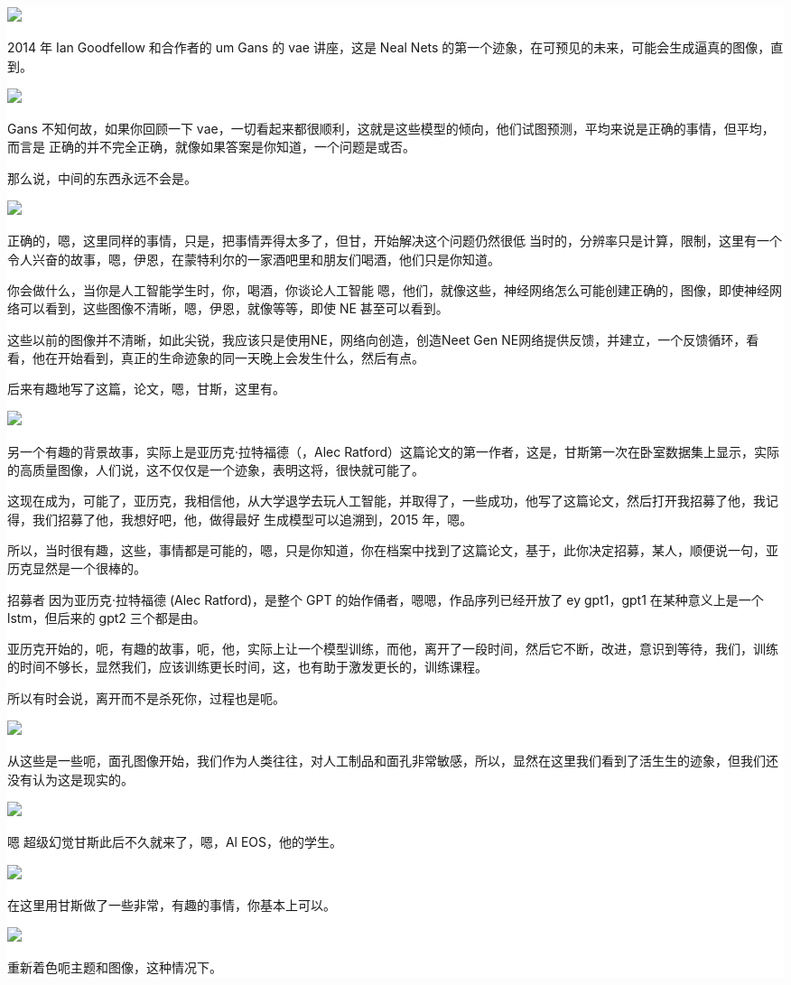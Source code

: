 

![](img/fbb123b921f1e1e4badad79665aa8c68_9.png)

2014 年 Ian Goodfellow 和合作者的 um Gans 的 vae 讲座，这是 Neal Nets 的第一个迹象，在可预见的未来，可能会生成逼真的图像，直到。



![](img/fbb123b921f1e1e4badad79665aa8c68_11.png)

Gans 不知何故，如果你回顾一下 vae，一切看起来都很顺利，这就是这些模型的倾向，他们试图预测，平均来说是正确的事情，但平均，而言是 正确的并不完全正确，就像如果答案是你知道，一个问题是或否。

那么说，中间的东西永远不会是。

![](img/fbb123b921f1e1e4badad79665aa8c68_13.png)

正确的，嗯，这里同样的事情，只是，把事情弄得太多了，但甘，开始解决这个问题仍然很低 当时的，分辨率只是计算，限制，这里有一个令人兴奋的故事，嗯，伊恩，在蒙特利尔的一家酒吧里和朋友们喝酒，他们只是你知道。

你会做什么，当你是人工智能学生时，你，喝酒，你谈论人工智能 嗯，他们，就像这些，神经网络怎么可能创建正确的，图像，即使神经网络可以看到，这些图像不清晰，嗯，伊恩，就像等等，即使 NE 甚至可以看到。

这些以前的图像并不清晰，如此尖锐，我应该只是使用NE，网络向创造，创造Neet Gen NE网络提供反馈，并建立，一个反馈循环，看看，他在开始看到，真正的生命迹象的同一天晚上会发生什么，然后有点。

后来有趣地写了这篇，论文，嗯，甘斯，这里有。

![](img/fbb123b921f1e1e4badad79665aa8c68_15.png)

另一个有趣的背景故事，实际上是亚历克·拉特福德（，Alec Ratford）这篇论文的第一作者，这是，甘斯第一次在卧室数据集上显示，实际的高质量图像，人们说，这不仅仅是一个迹象，表明这将，很快就可能了。

这现在成为，可能了，亚历克，我相信他，从大学退学去玩人工智能，并取得了，一些成功，他写了这篇论文，然后打开我招募了他，我记得，我们招募了他，我想好吧，他，做得最好 生成模型可以追溯到，2015 年，嗯。

所以，当时很有趣，这些，事情都是可能的，嗯，只是你知道，你在档案中找到了这篇论文，基于，此你决定招募，某人，顺便说一句，亚历克显然是一个很棒的。

招募者 因为亚历克·拉特福德 (Alec Ratford)，是整个 GPT 的始作俑者，嗯嗯，作品序列已经开放了 ey gpt1，gpt1 在某种意义上是一个 lstm，但后来的 gpt2 三个都是由。

亚历克开始的，呃，有趣的故事，呃，他，实际上让一个模型训练，而他，离开了一段时间，然后它不断，改进，意识到等待，我们，训练的时间不够长，显然我们，应该训练更长时间，这，也有助于激发更长的，训练课程。

所以有时会说，离开而不是杀死你，过程也是呃。

![](img/fbb123b921f1e1e4badad79665aa8c68_17.png)

从这些是一些呃，面孔图像开始，我们作为人类往往，对人工制品和面孔非常敏感，所以，显然在这里我们看到了活生生的迹象，但我们还没有认为这是现实的。



![](img/fbb123b921f1e1e4badad79665aa8c68_19.png)

嗯 超级幻觉甘斯此后不久就来了，嗯，Al EOS，他的学生。

![](img/fbb123b921f1e1e4badad79665aa8c68_21.png)

在这里用甘斯做了一些非常，有趣的事情，你基本上可以。

![](img/fbb123b921f1e1e4badad79665aa8c68_23.png)

重新着色呃主题和图像，这种情况下。

